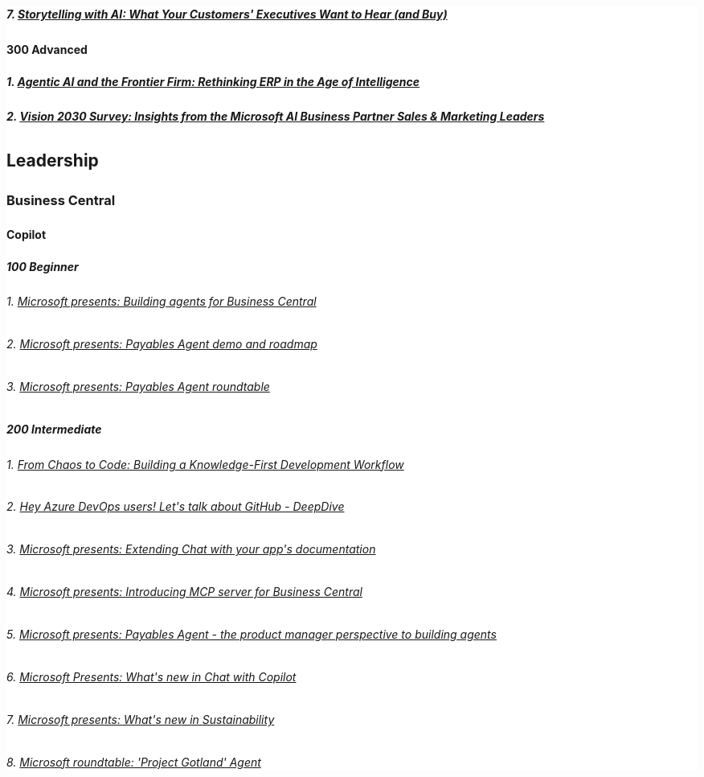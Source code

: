 ##### 7. [Storytelling with AI: What Your Customers' Executives Want to Hear (and Buy)](https://www.directionsforpartners.com/conferences-and-events/directions/emea2025/session-list?session=974143)
#### 300 Advanced
##### 1. [Agentic AI and the Frontier Firm: Rethinking ERP in the Age of Intelligence](https://www.directionsforpartners.com/conferences-and-events/directions/emea2025/session-list?session=988843)
##### 2. [Vision 2030 Survey: Insights from the Microsoft AI Business Partner Sales & Marketing Leaders](https://www.directionsforpartners.com/conferences-and-events/directions/emea2025/session-list?session=987915)
## Leadership
### Business Central
#### Copilot
##### 100 Beginner
###### 1. [Microsoft presents: Building agents for Business Central](https://www.directionsforpartners.com/conferences-and-events/directions/emea2025/session-list?session=1002282)
###### 2. [Microsoft presents: Payables Agent demo and roadmap](https://www.directionsforpartners.com/conferences-and-events/directions/emea2025/session-list?session=960357)
###### 3. [Microsoft presents: Payables Agent roundtable](https://www.directionsforpartners.com/conferences-and-events/directions/emea2025/session-list?session=960361)
##### 200 Intermediate
###### 1. [From Chaos to Code: Building a Knowledge-First Development Workflow](https://www.directionsforpartners.com/conferences-and-events/directions/emea2025/session-list?session=1003012)
###### 2. [Hey Azure DevOps users! Let's talk about GitHub - DeepDive](https://www.directionsforpartners.com/conferences-and-events/directions/emea2025/session-list?session=963321)
###### 3. [Microsoft presents: Extending Chat with your app's documentation](https://www.directionsforpartners.com/conferences-and-events/directions/emea2025/session-list?session=987491)
###### 4. [Microsoft presents: Introducing MCP server for Business Central](https://www.directionsforpartners.com/conferences-and-events/directions/emea2025/session-list?session=970056)
###### 5. [Microsoft presents: Payables Agent - the product manager perspective to building agents](https://www.directionsforpartners.com/conferences-and-events/directions/emea2025/session-list?session=960358)
###### 6. [Microsoft Presents: What's new in Chat with Copilot](https://www.directionsforpartners.com/conferences-and-events/directions/emea2025/session-list?session=987495)
###### 7. [Microsoft presents: What's new in Sustainability](https://www.directionsforpartners.com/conferences-and-events/directions/emea2025/session-list?session=961835)
###### 8. [Microsoft roundtable: 'Project Gotland' Agent](https://www.directionsforpartners.com/conferences-and-events/directions/emea2025/session-list?session=963286)